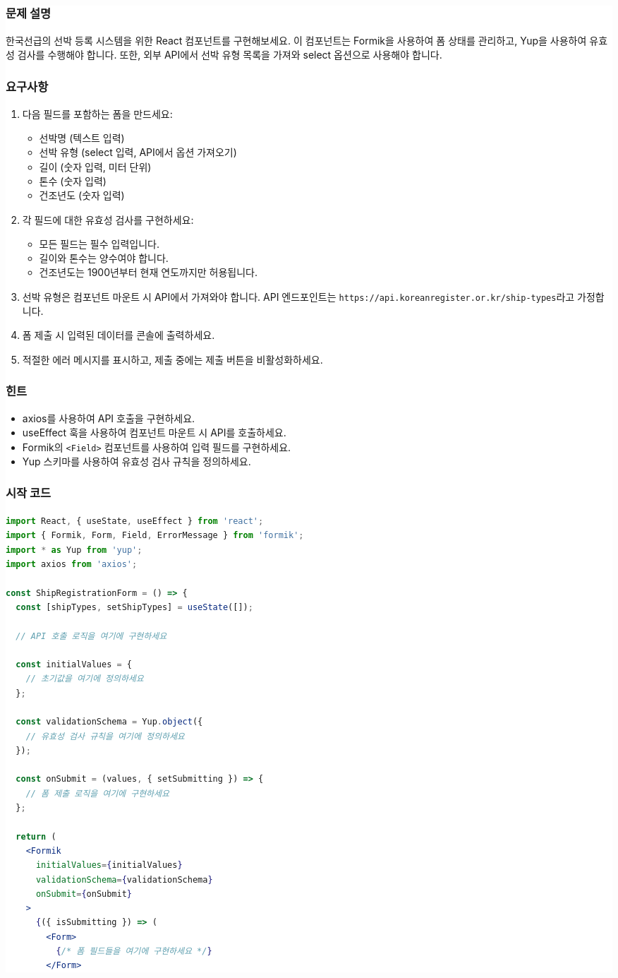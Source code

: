 ### 문제 설명
한국선급의 선박 등록 시스템을 위한 React 컴포넌트를 구현해보세요. 이 컴포넌트는 Formik을 사용하여 폼 상태를 관리하고, Yup을 사용하여 유효성 검사를 수행해야 합니다. 또한, 외부 API에서 선박 유형 목록을 가져와 select 옵션으로 사용해야 합니다.

### 요구사항
1. 다음 필드를 포함하는 폼을 만드세요:
   - 선박명 (텍스트 입력)
   - 선박 유형 (select 입력, API에서 옵션 가져오기)
   - 길이 (숫자 입력, 미터 단위)
   - 톤수 (숫자 입력)
   - 건조년도 (숫자 입력)

2. 각 필드에 대한 유효성 검사를 구현하세요:
   - 모든 필드는 필수 입력입니다.
   - 길이와 톤수는 양수여야 합니다.
   - 건조년도는 1900년부터 현재 연도까지만 허용됩니다.

3. 선박 유형은 컴포넌트 마운트 시 API에서 가져와야 합니다. API 엔드포인트는 `https://api.koreanregister.or.kr/ship-types`라고 가정합니다.

4. 폼 제출 시 입력된 데이터를 콘솔에 출력하세요.

5. 적절한 에러 메시지를 표시하고, 제출 중에는 제출 버튼을 비활성화하세요.

### 힌트
- axios를 사용하여 API 호출을 구현하세요.
- useEffect 훅을 사용하여 컴포넌트 마운트 시 API를 호출하세요.
- Formik의 `<Field>` 컴포넌트를 사용하여 입력 필드를 구현하세요.
- Yup 스키마를 사용하여 유효성 검사 규칙을 정의하세요.

### 시작 코드
```jsx
import React, { useState, useEffect } from 'react';
import { Formik, Form, Field, ErrorMessage } from 'formik';
import * as Yup from 'yup';
import axios from 'axios';

const ShipRegistrationForm = () => {
  const [shipTypes, setShipTypes] = useState([]);

  // API 호출 로직을 여기에 구현하세요

  const initialValues = {
    // 초기값을 여기에 정의하세요
  };

  const validationSchema = Yup.object({
    // 유효성 검사 규칙을 여기에 정의하세요
  });

  const onSubmit = (values, { setSubmitting }) => {
    // 폼 제출 로직을 여기에 구현하세요
  };

  return (
    <Formik
      initialValues={initialValues}
      validationSchema={validationSchema}
      onSubmit={onSubmit}
    >
      {({ isSubmitting }) => (
        <Form>
          {/* 폼 필드들을 여기에 구현하세요 */}
        </Form>
```